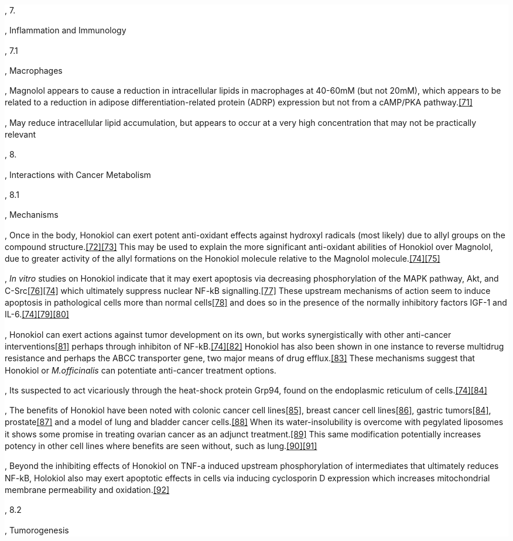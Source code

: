 , 7.

, Inflammation and Immunology

, 7.1

, Macrophages

, Magnolol appears to cause a reduction in intracellular lipids in macrophages at 40-60mM (but not 20mM), which appears to be related to a reduction in adipose differentiation-related protein (ADRP) expression but not from a cAMP/PKA pathway.[[71]](#ref-71)

, May reduce intracellular lipid accumulation, but appears to occur at a very high concentration that may not be practically relevant

, 8.

, Interactions with Cancer Metabolism

, 8.1

, Mechanisms

, Once in the body, Honokiol can exert potent anti-oxidant effects against hydroxyl radicals (most likely) due to allyl groups on the compound structure.[[72]](#ref-72)[[73]](#ref-73) This may be used to explain the more significant anti-oxidant abilities of Honokiol over Magnolol, due to greater activity of the allyl formations on the Honokiol molecule relative to the Magnolol molecule.[[74]](#ref-74)[[75]](#ref-75)

, *In vitro* studies on Honokiol indicate that it may exert apoptosis via decreasing phosphorylation of the MAPK pathway, Akt, and C-Src[[76]](#ref-76)[[74]](#ref-74) which ultimately suppress nuclear NF-kB signalling.[[77]](#ref-77) These upstream mechanisms of action seem to induce apoptosis in pathological cells more than normal cells[[78]](#ref-78) and does so in the presence of the normally inhibitory factors IGF-1 and IL-6.[[74]](#ref-74)[[79]](#ref-79)[[80]](#ref-80)

, Honokiol can exert actions against tumor development on its own, but works synergistically with other anti-cancer interventions[[81]](#ref-81) perhaps through inhibiton of NF-kB.[[74]](#ref-74)[[82]](#ref-82) Honokiol has also been shown in one instance to reverse multidrug resistance and perhaps the ABCC transporter gene, two major means of drug efflux.[[83]](#ref-83) These mechanisms suggest that Honokiol or *M.officinalis* can potentiate anti-cancer treatment options.

, Its suspected to act vicariously through the heat-shock protein Grp94, found on the endoplasmic reticulum of cells.[[74]](#ref-74)[[84]](#ref-84)

, The benefits of Honokiol have been noted with colonic cancer cell lines[[85]](#ref-85), breast cancer cell lines[[86]](#ref-86), gastric tumors[[84]](#ref-84), prostate[[87]](#ref-87) and a model of lung and bladder cancer cells.[[88]](#ref-88) When its water-insolubility is overcome with pegylated liposomes it shows some promise in treating ovarian cancer as an adjunct treatment.[[89]](#ref-89) This same modification potentially increases potency in other cell lines where benefits are seen without, such as lung.[[90]](#ref-90)[[91]](#ref-91)

, Beyond the inhibiting effects of Honokiol on TNF-a induced upstream phosphorylation of intermediates that ultimately reduces NF-kB, Holokiol also may exert apoptotic effects in cells via inducing cyclosporin D expression which increases mitochondrial membrane permeability and oxidation.[[92]](#ref-92)

, 8.2

, Tumorogenesis

